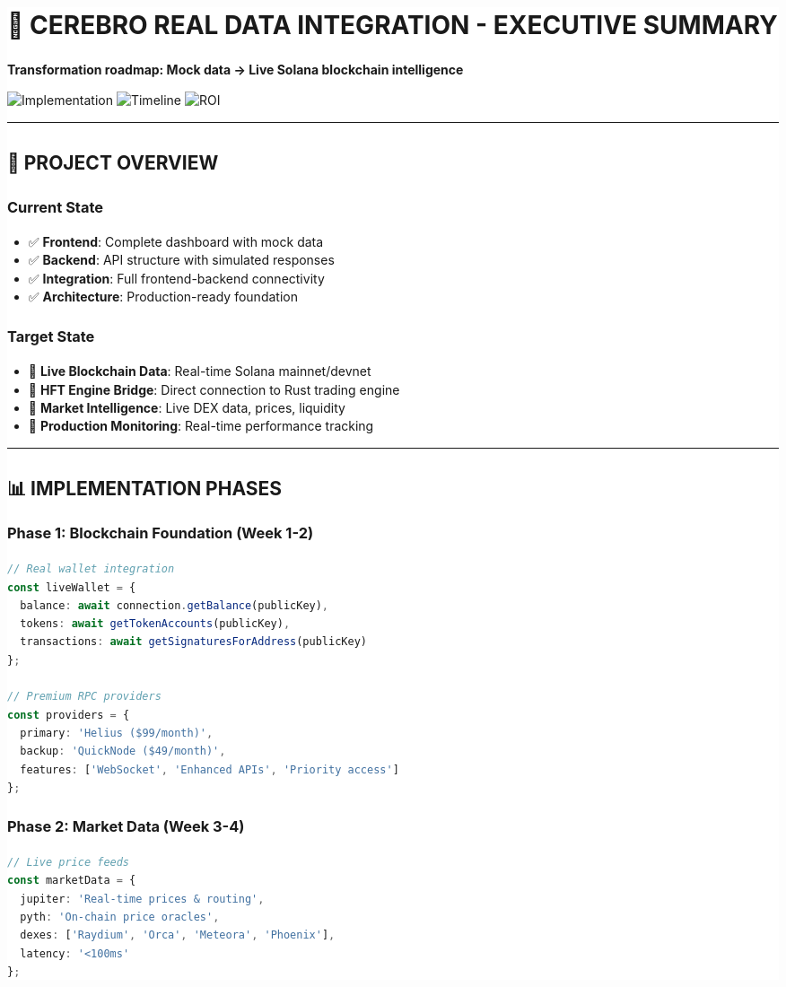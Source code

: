# 🎯 **CEREBRO REAL DATA INTEGRATION - EXECUTIVE SUMMARY**

**Transformation roadmap: Mock data → Live Solana blockchain intelligence**

![Implementation](https://img.shields.io/badge/Implementation-Ready-brightgreen)
![Timeline](https://img.shields.io/badge/Timeline-9%20Weeks-blue)
![ROI](https://img.shields.io/badge/ROI-20%25%20Performance%20Boost-gold)

---

## 🚀 **PROJECT OVERVIEW**

### **Current State**
- ✅ **Frontend**: Complete dashboard with mock data
- ✅ **Backend**: API structure with simulated responses  
- ✅ **Integration**: Full frontend-backend connectivity
- ✅ **Architecture**: Production-ready foundation

### **Target State**
- 🎯 **Live Blockchain Data**: Real-time Solana mainnet/devnet
- 🎯 **HFT Engine Bridge**: Direct connection to Rust trading engine
- 🎯 **Market Intelligence**: Live DEX data, prices, liquidity
- 🎯 **Production Monitoring**: Real-time performance tracking

---

## 📊 **IMPLEMENTATION PHASES**

### **Phase 1: Blockchain Foundation (Week 1-2)**
```typescript
// Real wallet integration
const liveWallet = {
  balance: await connection.getBalance(publicKey),
  tokens: await getTokenAccounts(publicKey),
  transactions: await getSignaturesForAddress(publicKey)
};

// Premium RPC providers
const providers = {
  primary: 'Helius ($99/month)',
  backup: 'QuickNode ($49/month)',
  features: ['WebSocket', 'Enhanced APIs', 'Priority access']
};
```

### **Phase 2: Market Data (Week 3-4)**
```typescript
// Live price feeds
const marketData = {
  jupiter: 'Real-time prices & routing',
  pyth: 'On-chain price oracles',
  dexes: ['Raydium', 'Orca', 'Meteora', 'Phoenix'],
  latency: '<100ms'
};
```
